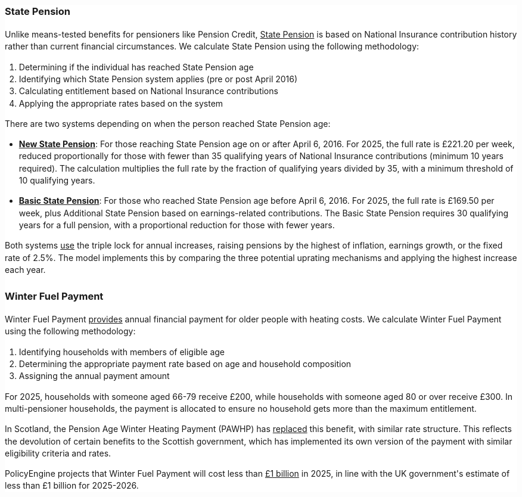 ### State Pension

Unlike means-tested benefits for pensioners like Pension Credit, [State Pension](https://github.com/PolicyEngine/policyengine-uk/blob/master/policyengine_uk/variables/gov/dwp/state_pension.py) is based on National Insurance contribution history rather than current financial circumstances. We calculate State Pension using the following methodology:

1. Determining if the individual has reached State Pension age
2. Identifying which State Pension system applies (pre or post April 2016)
3. Calculating entitlement based on National Insurance contributions
4. Applying the appropriate rates based on the system

There are two systems depending on when the person reached State Pension age:

- **[New State Pension](https://github.com/PolicyEngine/policyengine-uk/blob/master/policyengine_uk/parameters/gov/dwp/state_pension/new_state_pension/)**: For those reaching State Pension age on or after April 6, 2016. For 2025, the full rate is £221.20 per week, reduced proportionally for those with fewer than 35 qualifying years of National Insurance contributions (minimum 10 years required). The calculation multiplies the full rate by the fraction of qualifying years divided by 35, with a minimum threshold of 10 qualifying years.

- **[Basic State Pension](https://github.com/PolicyEngine/policyengine-uk/blob/master/policyengine_uk/parameters/gov/dwp/state_pension/basic_state_pension/)**: For those who reached State Pension age before April 6, 2016. For 2025, the full rate is £169.50 per week, plus Additional State Pension based on earnings-related contributions. The Basic State Pension requires 30 qualifying years for a full pension, with a proportional reduction for those with fewer years.

Both systems [use](https://github.com/PolicyEngine/policyengine-uk/blob/master/policyengine_uk/parameters/gov/dwp/state_pension/triple_lock/) the triple lock for annual increases, raising pensions by the highest of inflation, earnings growth, or the fixed rate of 2.5%. The model implements this by comparing the three potential uprating mechanisms and applying the highest increase each year.

### Winter Fuel Payment

Winter Fuel Payment [provides](https://github.com/PolicyEngine/policyengine-uk/blob/master/policyengine_uk/variables/gov/dwp/WFA.py) annual financial payment for older people with heating costs. We calculate Winter Fuel Payment using the following methodology:

1. Identifying households with members of eligible age
2. Determining the appropriate payment rate based on age and household composition
3. Assigning the annual payment amount

For 2025, households with someone aged 66-79 receive £200, while households with someone aged 80 or over receive £300. In multi-pensioner households, the payment is allocated to ensure no household gets more than the maximum entitlement.

In Scotland, the Pension Age Winter Heating Payment (PAWHP) has [replaced](https://github.com/PolicyEngine/policyengine-uk/blob/master/policyengine_uk/variables/gov/social_security_scotland/pawhp.py) this benefit, with similar rate structure. This reflects the devolution of certain benefits to the Scottish government, which has implemented its own version of the payment with similar eligibility criteria and rates.

PolicyEngine projects that Winter Fuel Payment will cost less than [£1 billion](https://policyengine.org/uk/policy?reform=1&focus=policyOutput.policyBreakdown&region=uk&timePeriod=2025&baseline=80702) in 2025, in line with the UK government's estimate of less than £1 billion for 2025-2026.
